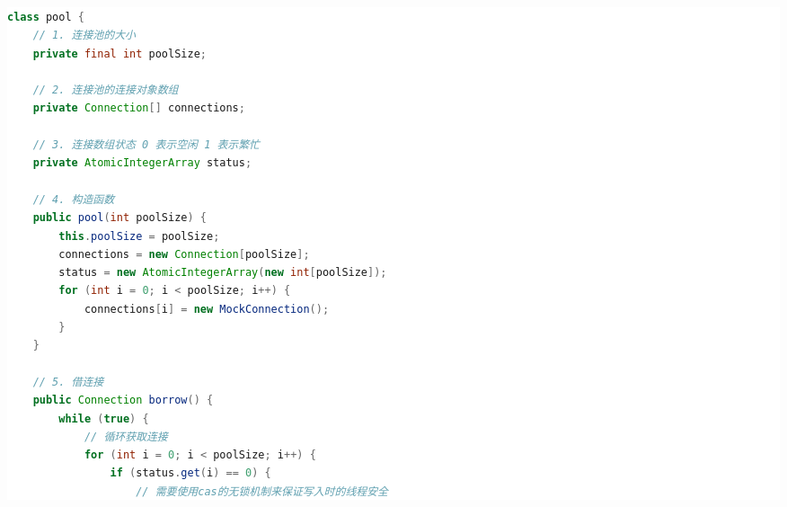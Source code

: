 ```java
class pool {
    // 1. 连接池的大小
    private final int poolSize;

    // 2. 连接池的连接对象数组
    private Connection[] connections;

    // 3. 连接数组状态 0 表示空闲 1 表示繁忙
    private AtomicIntegerArray status;

    // 4. 构造函数
    public pool(int poolSize) {
        this.poolSize = poolSize;
        connections = new Connection[poolSize];
        status = new AtomicIntegerArray(new int[poolSize]);
        for (int i = 0; i < poolSize; i++) {
            connections[i] = new MockConnection();
        }
    }

    // 5. 借连接
    public Connection borrow() {
        while (true) {
            // 循环获取连接
            for (int i = 0; i < poolSize; i++) {
                if (status.get(i) == 0) {
                    // 需要使用cas的无锁机制来保证写入时的线程安全
